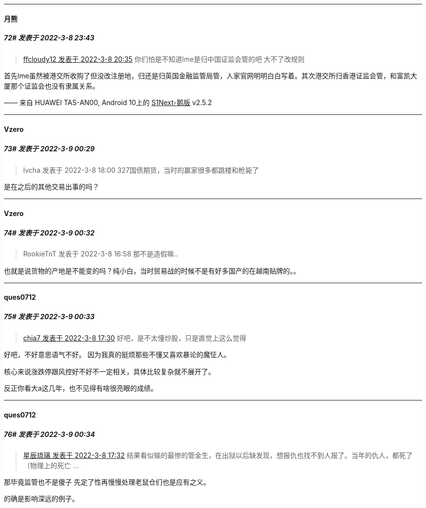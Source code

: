 *****

####  月熊  
##### 72#       发表于 2022-3-8 23:43

<blockquote><a href="httphttps://bbs.saraba1st.com/2b/forum.php?mod=redirect&amp;goto=findpost&amp;pid=54968035&amp;ptid=2056680" target="_blank">ffcloudy12 发表于 2022-3-8 20:35</a>
你们怕是不知道lme是归中国证监会管的吧 大不了改规则</blockquote>
首先lme虽然被港交所收购了但没改注册地，归还是归英国金融监管局管，人家官网明明白白写着。其次港交所归香港证监会管，和富凯大厦那个证监会也没有隶属关系。

—— 来自 HUAWEI TAS-AN00, Android 10上的 [S1Next-鹅版](https://github.com/ykrank/S1-Next/releases) v2.5.2



*****

####  Vzero  
##### 73#       发表于 2022-3-9 00:29

<blockquote>lvcha 发表于 2022-3-8 18:00
327国债期货，当时的赢家很多都跳楼和枪毙了</blockquote>
是在之后的其他交易出事的吗？

*****

####  Vzero  
##### 74#       发表于 2022-3-9 00:32

<blockquote>RookieTnT 发表于 2022-3-8 16:58
那不是造假嘛..</blockquote>
也就是说货物的产地是不能变的吗？纯小白，当时贸易战的时候不是有好多国产的在越南贴牌的。。

*****

####  ques0712  
##### 75#       发表于 2022-3-9 00:33

<blockquote><a href="httphttps://bbs.saraba1st.com/2b/forum.php?mod=redirect&amp;goto=findpost&amp;pid=54966003&amp;ptid=2056680" target="_blank">chia7 发表于 2022-3-8 17:30</a>
好吧，是不太懂炒股，只是直觉上这么觉得</blockquote>
好吧，不好意思语气不好。
因为我真的挺烦那些不懂又喜欢暴论的魔怔人。

核心来说涨跌停跟风控好不好不一定相关，具体比较复杂就不展开了。

反正你看大a这几年，也不见得有啥很亮眼的成绩。

*****

####  ques0712  
##### 76#       发表于 2022-3-9 00:34

<blockquote><a href="httphttps://bbs.saraba1st.com/2b/forum.php?mod=redirect&amp;goto=findpost&amp;pid=54966033&amp;ptid=2056680" target="_blank">星辰琉璃 发表于 2022-3-8 17:32</a>
结果看似输的最惨的管金生，在出狱以后缺发现，想报仇也找不到人报了。当年的仇人，都死了（物理上的死亡 ...</blockquote>
那毕竟监管也不是傻子
先定了性再慢慢处理老鼠仓们也是应有之义。

的确是影响深远的例子。

